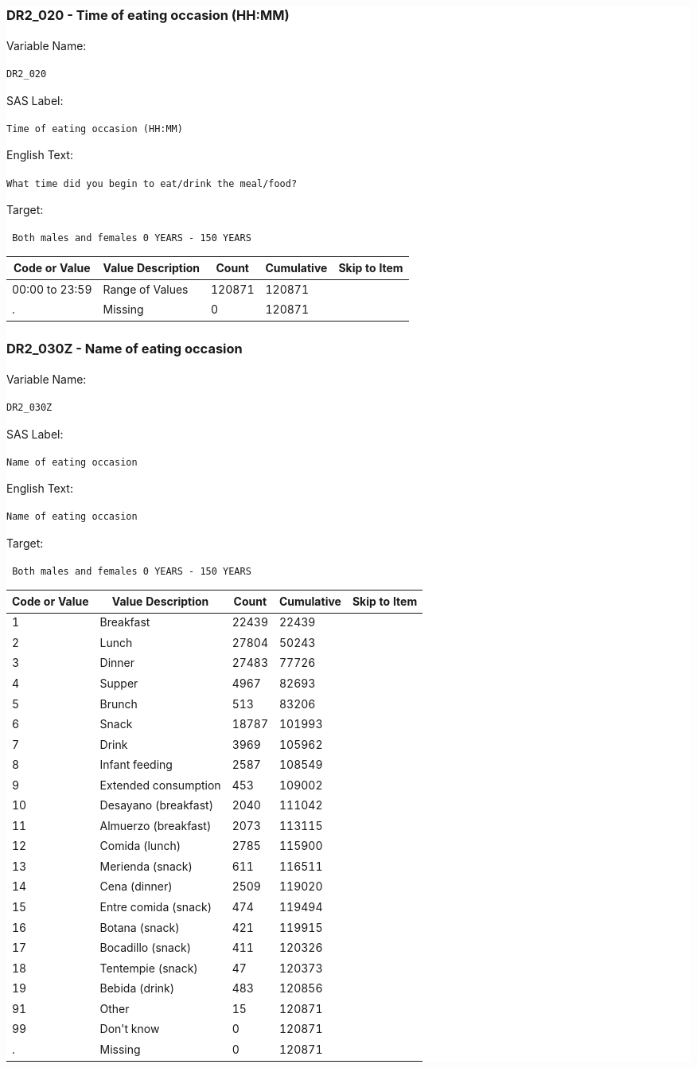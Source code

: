### DR2_020 - Time of eating occasion (HH:MM)

Variable Name:

    DR2_020
SAS Label:

    Time of eating occasion (HH:MM)
English Text:

    What time did you begin to eat/drink the meal/food?
Target:

     Both males and females 0 YEARS - 150 YEARS
Code or Value | Value Description | Count | Cumulative | Skip to Item  
---|---|---|---|---  
00:00 to 23:59 | Range of Values | 120871 | 120871 |   
. | Missing | 0 | 120871 |   
  
### DR2_030Z - Name of eating occasion

Variable Name:

    DR2_030Z
SAS Label:

    Name of eating occasion
English Text:

    Name of eating occasion
Target:

     Both males and females 0 YEARS - 150 YEARS
Code or Value | Value Description | Count | Cumulative | Skip to Item  
---|---|---|---|---  
1 | Breakfast | 22439 | 22439 |   
2 | Lunch | 27804 | 50243 |   
3 | Dinner | 27483 | 77726 |   
4 | Supper | 4967 | 82693 |   
5 | Brunch | 513 | 83206 |   
6 | Snack | 18787 | 101993 |   
7 | Drink | 3969 | 105962 |   
8 | Infant feeding | 2587 | 108549 |   
9 | Extended consumption | 453 | 109002 |   
10 | Desayano (breakfast) | 2040 | 111042 |   
11 | Almuerzo (breakfast) | 2073 | 113115 |   
12 | Comida (lunch) | 2785 | 115900 |   
13 | Merienda (snack) | 611 | 116511 |   
14 | Cena (dinner) | 2509 | 119020 |   
15 | Entre comida (snack) | 474 | 119494 |   
16 | Botana (snack) | 421 | 119915 |   
17 | Bocadillo (snack) | 411 | 120326 |   
18 | Tentempie (snack) | 47 | 120373 |   
19 | Bebida (drink) | 483 | 120856 |   
91 | Other | 15 | 120871 |   
99 | Don't know | 0 | 120871 |   
. | Missing | 0 | 120871 |   
  